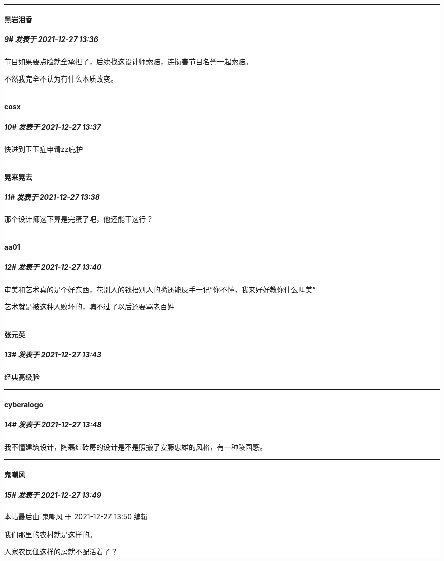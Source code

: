 *****

####  黑岩泪香  
##### 9#       发表于 2021-12-27 13:36

节目如果要点脸就全承担了，后续找这设计师索赔，连损害节目名誉一起索赔。

不然我完全不认为有什么本质改变。

*****

####  cosx  
##### 10#       发表于 2021-12-27 13:37

快进到玉玉症申请zz庇护

*****

####  晃来晃去  
##### 11#       发表于 2021-12-27 13:38

那个设计师这下算是完蛋了吧，他还能干这行？

*****

####  aa01  
##### 12#       发表于 2021-12-27 13:40

审美和艺术真的是个好东西，花别人的钱捂别人的嘴还能反手一记”你不懂，我来好好教你什么叫美“

艺术就是被这种人败坏的，骗不过了以后还要骂老百姓

*****

####  张元英  
##### 13#       发表于 2021-12-27 13:43

经典高级脸

*****

####  cyberalogo  
##### 14#       发表于 2021-12-27 13:48

我不懂建筑设计，陶磊红砖房的设计是不是照搬了安藤忠雄的风格，有一种陵园感。

*****

####  鬼嘲风  
##### 15#       发表于 2021-12-27 13:49

 本帖最后由 鬼嘲风 于 2021-12-27 13:50 编辑 

我们那里的农村就是这样的。

人家农民住这样的房就不配活着了？
